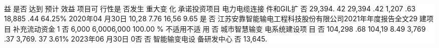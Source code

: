 益
是否
达到
预计
效益
项目可
行性是
否发生
重大变
化
承诺投资项目
电力电缆连接
件和GIL扩
否
29,394.
42
29,394
.42
1,207
.63
18,885
.44
64.25%
2020年04
月30日
10,28
7.76
16,56
9.65
是
否
江苏安靠智能输电工程科技股份有限公司2021年年度报告全文29
建项目
补充流动资金
1
否
6,000
6,0006,000
100.00
%
不适用不适
用
否
城市智慧输变
电系统建设项
目
否
104,298
.68
104,19
8.49
3,769
.37
3,769.
37
3.61%
2023年06
月30日
0否
否
智能输变电设
备研发中心
否
13,645.